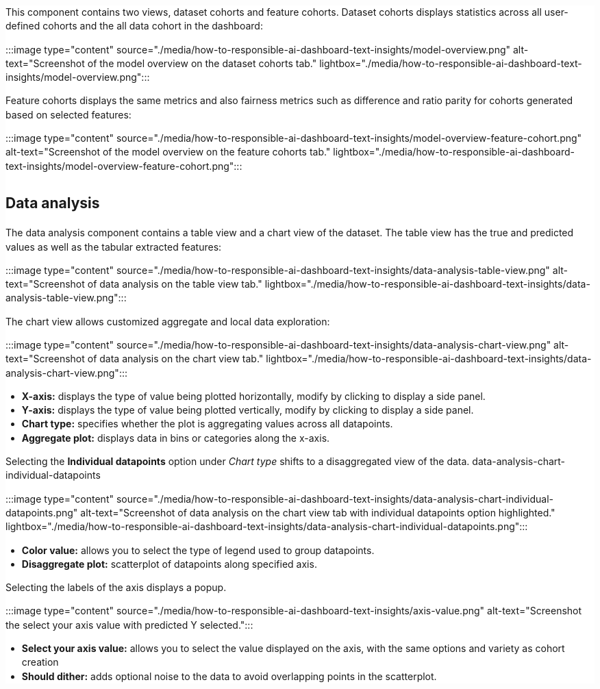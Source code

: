 This component contains two views, dataset cohorts and feature cohorts.  Dataset cohorts displays statistics across all user-defined cohorts and the all data cohort in the dashboard:

:::image type="content" source="./media/how-to-responsible-ai-dashboard-text-insights/model-overview.png" alt-text="Screenshot of the model overview on the dataset cohorts tab." lightbox="./media/how-to-responsible-ai-dashboard-text-insights/model-overview.png":::

Feature cohorts displays the same metrics and also fairness metrics such as difference and ratio parity for cohorts generated based on selected features:

:::image type="content" source="./media/how-to-responsible-ai-dashboard-text-insights/model-overview-feature-cohort.png" alt-text="Screenshot of the model overview on the feature cohorts tab." lightbox="./media/how-to-responsible-ai-dashboard-text-insights/model-overview-feature-cohort.png":::

## Data analysis

The data analysis component contains a table view and a chart view of the dataset.  The table view has the true and predicted values as well as the tabular extracted features:

:::image type="content" source="./media/how-to-responsible-ai-dashboard-text-insights/data-analysis-table-view.png" alt-text="Screenshot of data analysis on the table view tab." lightbox="./media/how-to-responsible-ai-dashboard-text-insights/data-analysis-table-view.png":::

The chart view allows customized aggregate and local data exploration:

:::image type="content" source="./media/how-to-responsible-ai-dashboard-text-insights/data-analysis-chart-view.png" alt-text="Screenshot of data analysis on the chart view tab." lightbox="./media/how-to-responsible-ai-dashboard-text-insights/data-analysis-chart-view.png":::

- **X-axis:** displays the type of value being plotted horizontally, modify by clicking to display a side panel.
- **Y-axis:** displays the type of value being plotted vertically, modify by clicking to display a side panel.
- **Chart type:** specifies whether the plot is aggregating values across all datapoints.
- **Aggregate plot:** displays data in bins or categories along the x-axis.

Selecting the **Individual datapoints** option under *Chart type* shifts to a disaggregated view of the data.
data-analysis-chart-individual-datapoints

:::image type="content" source="./media/how-to-responsible-ai-dashboard-text-insights/data-analysis-chart-individual-datapoints.png" alt-text="Screenshot of data analysis on the chart view tab with individual datapoints option highlighted." lightbox="./media/how-to-responsible-ai-dashboard-text-insights/data-analysis-chart-individual-datapoints.png":::

- **Color value:** allows you to select the type of legend used to group datapoints.
- **Disaggregate plot:** scatterplot of datapoints along specified axis.

Selecting the labels of the axis displays a popup.

:::image type="content" source="./media/how-to-responsible-ai-dashboard-text-insights/axis-value.png" alt-text="Screenshot the select your axis value with predicted Y selected.":::

- **Select your axis value:** allows you to select the value displayed on the axis, with the same options and variety as cohort creation
- **Should dither:** adds optional noise to the data to avoid overlapping points in the scatterplot.
